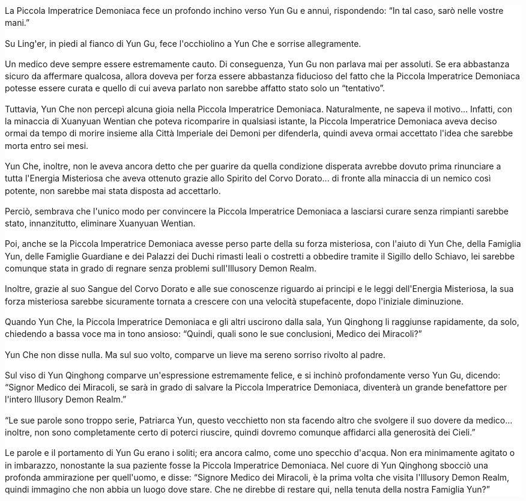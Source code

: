 
La Piccola Imperatrice Demoniaca fece un profondo inchino verso Yun Gu e annuì, rispondendo: “In tal caso, sarò nelle vostre mani.”


Su Ling'er, in piedi al fianco di Yun Gu, fece l'occhiolino a Yun Che e sorrise allegramente.


Un medico deve sempre essere estremamente cauto. Di conseguenza, Yun Gu non parlava mai per assoluti. Se era abbastanza sicuro da affermare qualcosa, allora doveva per forza essere abbastanza fiducioso del fatto che la Piccola Imperatrice Demoniaca potesse essere curata e quello di cui aveva parlato non sarebbe affatto stato solo un “tentativo”.


Tuttavia, Yun Che non percepì alcuna gioia nella Piccola Imperatrice Demoniaca. Naturalmente, ne sapeva il motivo... Infatti, con la minaccia di Xuanyuan Wentian che poteva ricomparire in qualsiasi istante, la Piccola Imperatrice Demoniaca aveva deciso ormai da tempo di morire insieme alla Città Imperiale dei Demoni per difenderla, quindi aveva ormai accettato l'idea che sarebbe morta entro sei mesi.


Yun Che, inoltre, non le aveva ancora detto che per guarire da quella condizione disperata avrebbe dovuto prima rinunciare a tutta l'Energia Misteriosa che aveva ottenuto grazie allo Spirito del Corvo Dorato... di fronte alla minaccia di un nemico così potente, non sarebbe mai stata disposta ad accettarlo.


Perciò, sembrava che l'unico modo per convincere la Piccola Imperatrice Demoniaca a lasciarsi curare senza rimpianti sarebbe stato, innanzitutto, eliminare Xuanyuan Wentian.


Poi, anche se la Piccola Imperatrice Demoniaca avesse perso parte della su forza misteriosa, con l'aiuto di Yun Che, della Famiglia Yun, delle Famiglie Guardiane e dei Palazzi dei Duchi rimasti leali o costretti a obbedire tramite il Sigillo dello Schiavo, lei sarebbe comunque stata in grado di regnare senza problemi sull'Illusory Demon Realm.


Inoltre, grazie al suo Sangue del Corvo Dorato e alle sue conoscenze riguardo ai principi e le leggi dell'Energia Misteriosa, la sua forza misteriosa sarebbe sicuramente tornata a crescere con una velocità stupefacente, dopo l'iniziale diminuzione.


Quando Yun Che, la Piccola Imperatrice Demoniaca e gli altri uscirono dalla sala, Yun Qinghong li raggiunse rapidamente, da solo, chiedendo a bassa voce ma in tono ansioso: “Quindi, quali sono le sue conclusioni, Medico dei Miracoli?”


Yun Che non disse nulla. Ma sul suo volto, comparve un lieve ma sereno sorriso rivolto al padre.


Sul viso di Yun Qinghong comparve un'espressione estremamente felice, e si inchinò profondamente verso Yun Gu, dicendo: “Signor Medico dei Miracoli, se sarà in grado di salvare la Piccola Imperatrice Demoniaca, diventerà un grande benefattore per l'intero Illusory Demon Realm.”


“Le sue parole sono troppo serie, Patriarca Yun, questo vecchietto non sta facendo altro che svolgere il suo dovere da medico... inoltre, non sono completamente certo di poterci riuscire, quindi dovremo comunque affidarci alla generosità dei Cieli.”


Le parole e il portamento di Yun Gu erano i soliti; era ancora calmo, come uno specchio d'acqua. Non era minimamente agitato o in imbarazzo, nonostante la sua paziente fosse la Piccola Imperatrice Demoniaca. Nel cuore di Yun Qinghong sbocciò una profonda ammirazione per quell'uomo, e disse: “Signore Medico dei Miracoli, è la prima volta che visita l'Illusory Demon Realm, quindi immagino che non abbia un luogo dove stare. Che ne direbbe di restare qui, nella tenuta della nostra Famiglia Yun?”
